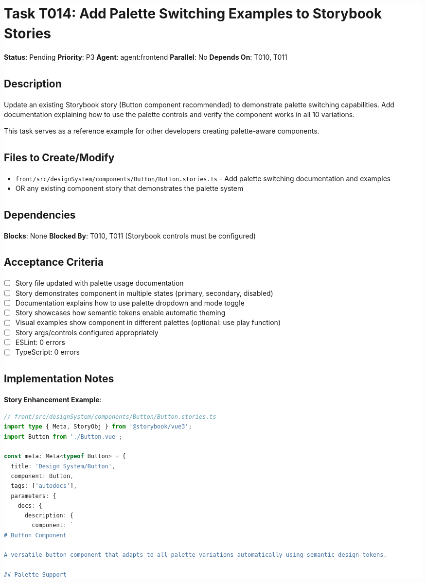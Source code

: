 # Task T014: Add Palette Switching Examples to Storybook Stories

**Status**: Pending
**Priority**: P3
**Agent**: agent:frontend
**Parallel**: No
**Depends On**: T010, T011

## Description

Update an existing Storybook story (Button component recommended) to demonstrate palette switching capabilities. Add documentation explaining how to use the palette controls and verify the component works in all 10 variations.

This task serves as a reference example for other developers creating palette-aware components.

## Files to Create/Modify

- `front/src/designSystem/components/Button/Button.stories.ts` - Add palette switching documentation and examples
- OR any existing component story that demonstrates the palette system

## Dependencies

**Blocks**: None
**Blocked By**: T010, T011 (Storybook controls must be configured)

## Acceptance Criteria

- [ ] Story file updated with palette usage documentation
- [ ] Story demonstrates component in multiple states (primary, secondary, disabled)
- [ ] Documentation explains how to use palette dropdown and mode toggle
- [ ] Story showcases how semantic tokens enable automatic theming
- [ ] Visual examples show component in different palettes (optional: use play function)
- [ ] Story args/controls configured appropriately
- [ ] ESLint: 0 errors
- [ ] TypeScript: 0 errors

## Implementation Notes

**Story Enhancement Example**:

```typescript
// front/src/designSystem/components/Button/Button.stories.ts
import type { Meta, StoryObj } from '@storybook/vue3';
import Button from './Button.vue';

const meta: Meta<typeof Button> = {
  title: 'Design System/Button',
  component: Button,
  tags: ['autodocs'],
  parameters: {
    docs: {
      description: {
        component: `
# Button Component

A versatile button component that adapts to all palette variations automatically using semantic design tokens.

## Palette Support
```